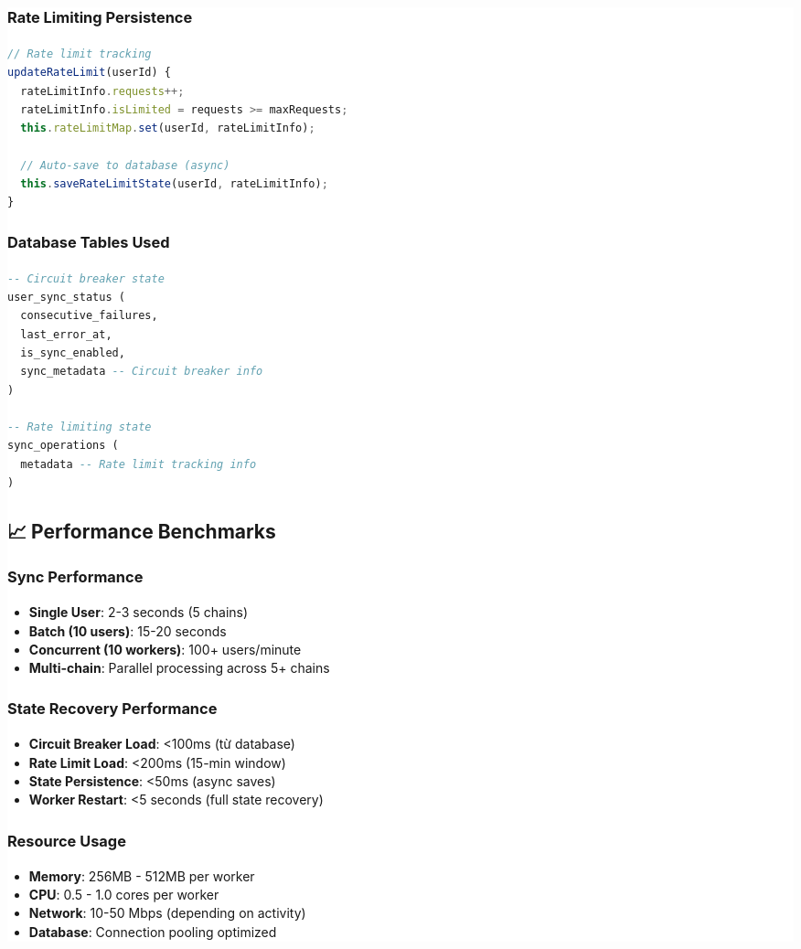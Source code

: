 ```typescript
```

### **Rate Limiting Persistence**
```typescript
// Rate limit tracking
updateRateLimit(userId) {
  rateLimitInfo.requests++;
  rateLimitInfo.isLimited = requests >= maxRequests;
  this.rateLimitMap.set(userId, rateLimitInfo);
  
  // Auto-save to database (async)  
  this.saveRateLimitState(userId, rateLimitInfo);
}
```

### **Database Tables Used**
```sql
-- Circuit breaker state
user_sync_status (
  consecutive_failures,
  last_error_at,
  is_sync_enabled,
  sync_metadata -- Circuit breaker info
)

-- Rate limiting state  
sync_operations (
  metadata -- Rate limit tracking info
)
```

## 📈 Performance Benchmarks

### **Sync Performance**
- **Single User**: 2-3 seconds (5 chains)
- **Batch (10 users)**: 15-20 seconds  
- **Concurrent (10 workers)**: 100+ users/minute
- **Multi-chain**: Parallel processing across 5+ chains

### **State Recovery Performance**
- **Circuit Breaker Load**: <100ms (từ database)
- **Rate Limit Load**: <200ms (15-min window)
- **State Persistence**: <50ms (async saves)
- **Worker Restart**: <5 seconds (full state recovery)

### **Resource Usage**
- **Memory**: 256MB - 512MB per worker
- **CPU**: 0.5 - 1.0 cores per worker  
- **Network**: 10-50 Mbps (depending on activity)
- **Database**: Connection pooling optimized

